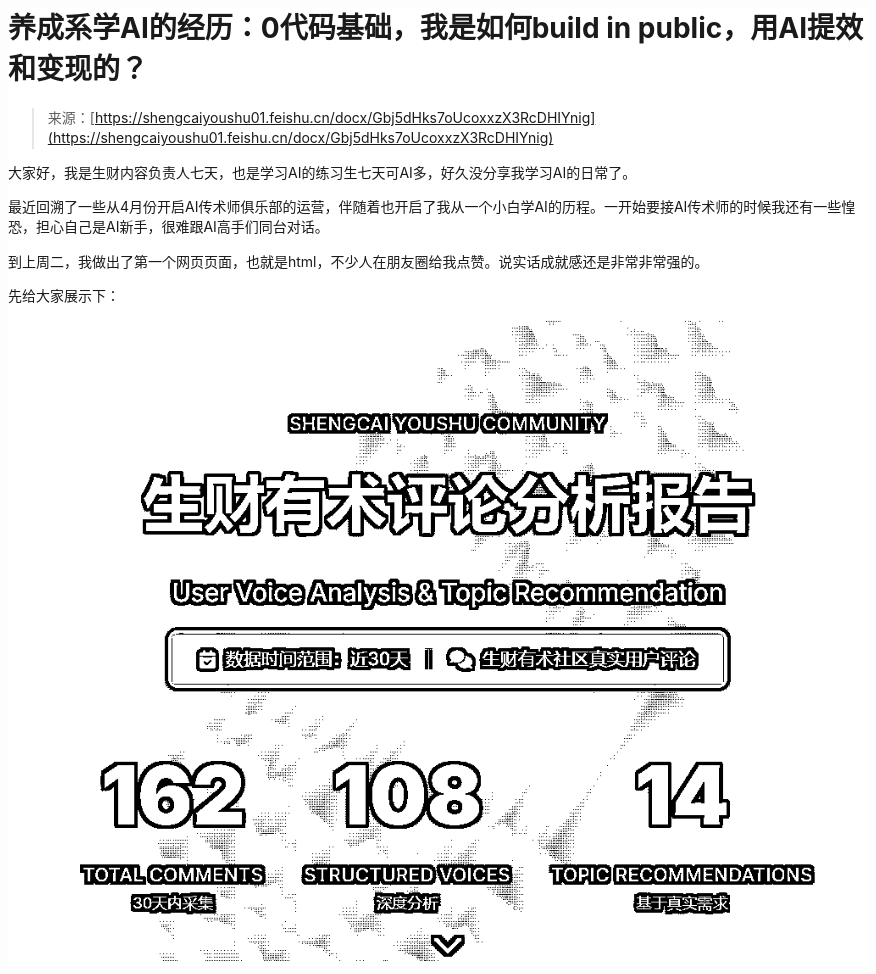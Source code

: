 # 养成系学AI的经历：0代码基础，我是如何build in public，用AI提效和变现的？

> 来源：[https://shengcaiyoushu01.feishu.cn/docx/Gbj5dHks7oUcoxxzX3RcDHIYnig](https://shengcaiyoushu01.feishu.cn/docx/Gbj5dHks7oUcoxxzX3RcDHIYnig)

大家好，我是生财内容负责人七天，也是学习AI的练习生七天可AI多，好久没分享我学习AI的日常了。

最近回溯了一些从4月份开启AI传术师俱乐部的运营，伴随着也开启了我从一个小白学AI的历程。一开始要接AI传术师的时候我还有一些惶恐，担心自己是AI新手，很难跟AI高手们同台对话。

到上周二，我做出了第一个网页页面，也就是html，不少人在朋友圈给我点赞。说实话成就感还是非常非常强的。

先给大家展示下：

![](img/b1c085a0b70bb463fe69ed70aca20786.png)
